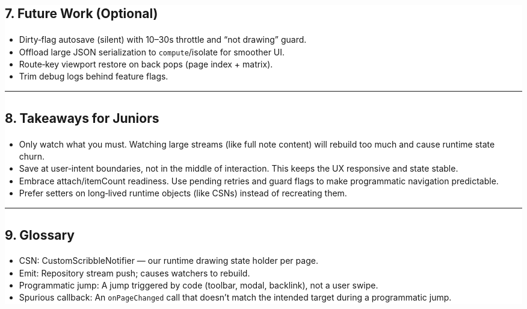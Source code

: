 
## 7. Future Work (Optional)

- Dirty‑flag autosave (silent) with 10–30s throttle and “not drawing” guard.
- Offload large JSON serialization to `compute`/isolate for smoother UI.
- Route‑key viewport restore on back pops (page index + matrix).
- Trim debug logs behind feature flags.

---

## 8. Takeaways for Juniors

- Only watch what you must. Watching large streams (like full note content) will rebuild too much and cause runtime state churn.
- Save at user‑intent boundaries, not in the middle of interaction. This keeps the UX responsive and state stable.
- Embrace attach/itemCount readiness. Use pending retries and guard flags to make programmatic navigation predictable.
- Prefer setters on long‑lived runtime objects (like CSNs) instead of recreating them.

---

## 9. Glossary

- CSN: CustomScribbleNotifier — our runtime drawing state holder per page.
- Emit: Repository stream push; causes watchers to rebuild.
- Programmatic jump: A jump triggered by code (toolbar, modal, backlink), not a user swipe.
- Spurious callback: An `onPageChanged` call that doesn’t match the intended target during a programmatic jump.
